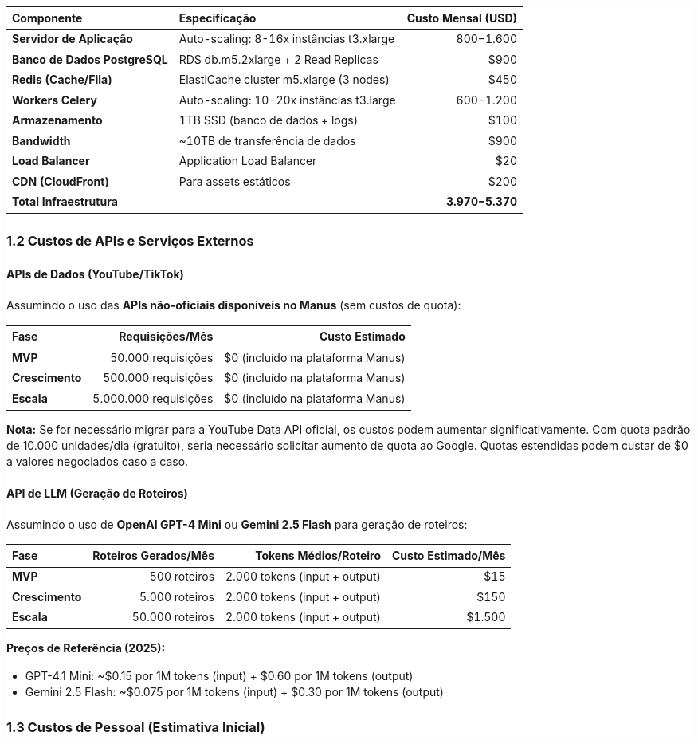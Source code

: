| Componente | Especificação | Custo Mensal (USD) |
| :--- | :--- | ---: |
| **Servidor de Aplicação** | Auto-scaling: 8-16x instâncias t3.xlarge | $800-$1.600 |
| **Banco de Dados PostgreSQL** | RDS db.m5.2xlarge + 2 Read Replicas | $900 |
| **Redis (Cache/Fila)** | ElastiCache cluster m5.xlarge (3 nodes) | $450 |
| **Workers Celery** | Auto-scaling: 10-20x instâncias t3.large | $600-$1.200 |
| **Armazenamento** | 1TB SSD (banco de dados + logs) | $100 |
| **Bandwidth** | ~10TB de transferência de dados | $900 |
| **Load Balancer** | Application Load Balancer | $20 |
| **CDN (CloudFront)** | Para assets estáticos | $200 |
| **Total Infraestrutura** | | **$3.970-$5.370** |

### 1.2 Custos de APIs e Serviços Externos

#### APIs de Dados (YouTube/TikTok)

Assumindo o uso das **APIs não-oficiais disponíveis no Manus** (sem custos de quota):

| Fase | Requisições/Mês | Custo Estimado |
| :--- | ---: | ---: |
| **MVP** | 50.000 requisições | $0 (incluído na plataforma Manus) |
| **Crescimento** | 500.000 requisições | $0 (incluído na plataforma Manus) |
| **Escala** | 5.000.000 requisições | $0 (incluído na plataforma Manus) |

**Nota:** Se for necessário migrar para a YouTube Data API oficial, os custos podem aumentar significativamente. Com quota padrão de 10.000 unidades/dia (gratuito), seria necessário solicitar aumento de quota ao Google. Quotas estendidas podem custar de $0 a valores negociados caso a caso.

#### API de LLM (Geração de Roteiros)

Assumindo o uso de **OpenAI GPT-4 Mini** ou **Gemini 2.5 Flash** para geração de roteiros:

| Fase | Roteiros Gerados/Mês | Tokens Médios/Roteiro | Custo Estimado/Mês |
| :--- | ---: | ---: | ---: |
| **MVP** | 500 roteiros | 2.000 tokens (input + output) | $15 |
| **Crescimento** | 5.000 roteiros | 2.000 tokens (input + output) | $150 |
| **Escala** | 50.000 roteiros | 2.000 tokens (input + output) | $1.500 |

**Preços de Referência (2025):**
- GPT-4.1 Mini: ~$0.15 por 1M tokens (input) + $0.60 por 1M tokens (output)
- Gemini 2.5 Flash: ~$0.075 por 1M tokens (input) + $0.30 por 1M tokens (output)

### 1.3 Custos de Pessoal (Estimativa Inicial)
